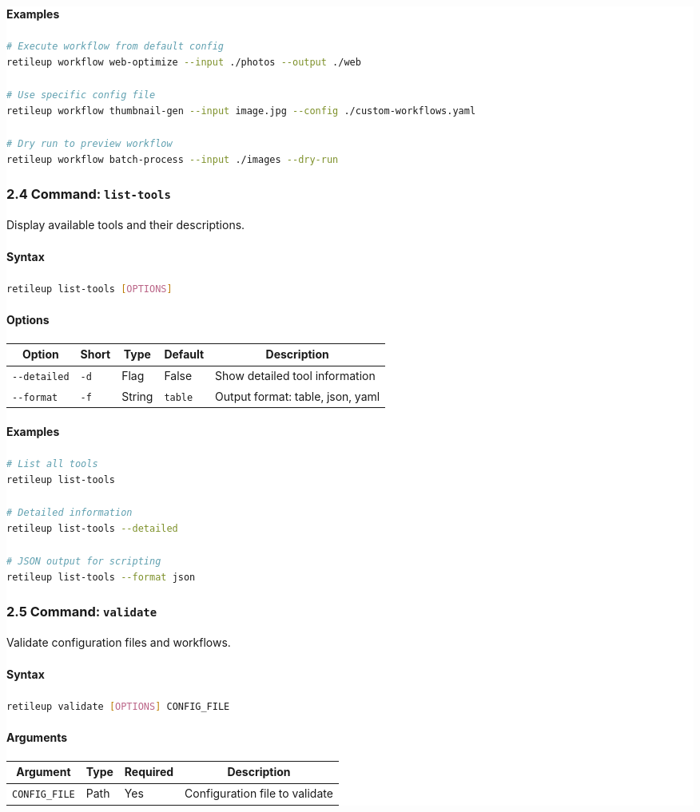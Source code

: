 #### Examples
```bash
# Execute workflow from default config
retileup workflow web-optimize --input ./photos --output ./web

# Use specific config file
retileup workflow thumbnail-gen --input image.jpg --config ./custom-workflows.yaml

# Dry run to preview workflow
retileup workflow batch-process --input ./images --dry-run
```

### 2.4 Command: `list-tools`

Display available tools and their descriptions.

#### Syntax
```bash
retileup list-tools [OPTIONS]
```

#### Options
| Option | Short | Type | Default | Description |
|--------|-------|------|---------|-------------|
| `--detailed` | `-d` | Flag | False | Show detailed tool information |
| `--format` | `-f` | String | `table` | Output format: table, json, yaml |

#### Examples
```bash
# List all tools
retileup list-tools

# Detailed information
retileup list-tools --detailed

# JSON output for scripting
retileup list-tools --format json
```

### 2.5 Command: `validate`

Validate configuration files and workflows.

#### Syntax
```bash
retileup validate [OPTIONS] CONFIG_FILE
```

#### Arguments
| Argument | Type | Required | Description |
|----------|------|----------|-------------|
| `CONFIG_FILE` | Path | Yes | Configuration file to validate |
